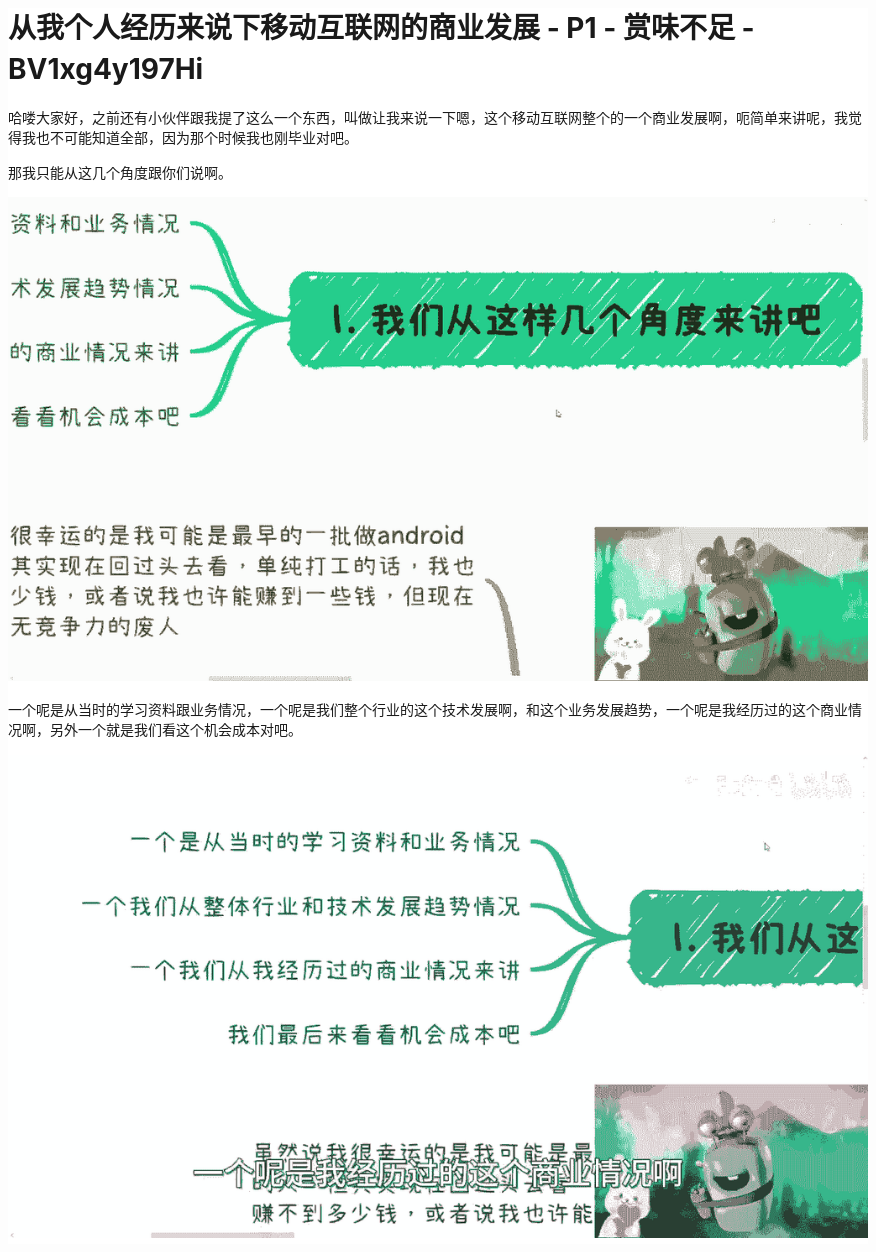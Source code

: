 # 从我个人经历来说下移动互联网的商业发展 - P1 - 赏味不足 - BV1xg4y197Hi

哈喽大家好，之前还有小伙伴跟我提了这么一个东西，叫做让我来说一下嗯，这个移动互联网整个的一个商业发展啊，呃简单来讲呢，我觉得我也不可能知道全部，因为那个时候我也刚毕业对吧。

那我只能从这几个角度跟你们说啊。

![](img/c9f5234cfae5bc21f24f0b34c5f36847_1.png)

一个呢是从当时的学习资料跟业务情况，一个呢是我们整个行业的这个技术发展啊，和这个业务发展趋势，一个呢是我经历过的这个商业情况啊，另外一个就是我们看这个机会成本对吧。



![](img/c9f5234cfae5bc21f24f0b34c5f36847_3.png)

